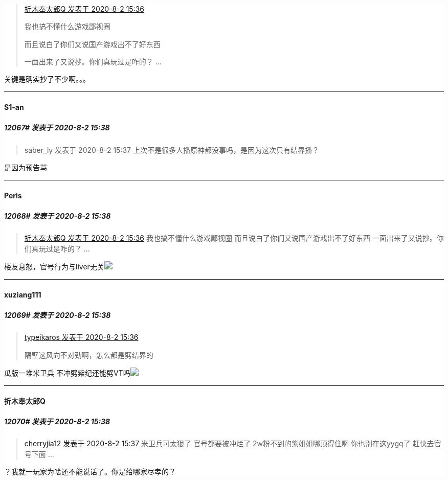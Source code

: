 
<blockquote><a href="httphttps://bbs.saraba1st.com/2b/forum.php?mod=redirect&amp;goto=findpost&amp;pid=48293716&amp;ptid=1950425" target="_blank">折木奉太郎Q 发表于 2020-8-2 15:36</a>

我也搞不懂什么游戏鄙视圈

而且说白了你们又说国产游戏出不了好东西

一面出来了又说抄。你们真玩过是咋的？ ...</blockquote>
关键是确实抄了不少啊。。。


-----

####  S1-an  
##### 12067#       发表于 2020-8-2 15:38


<blockquote>saber_ly 发表于 2020-8-2 15:37
上次不是很多人播原神都没事吗，是因为这次只有结界播？</blockquote>
是因为预告骂


-----

####  Peris  
##### 12068#       发表于 2020-8-2 15:38


<blockquote><a href="httphttps://bbs.saraba1st.com/2b/forum.php?mod=redirect&amp;goto=findpost&amp;pid=48293716&amp;ptid=1950425" target="_blank">折木奉太郎Q 发表于 2020-8-2 15:36</a>
我也搞不懂什么游戏鄙视圈
而且说白了你们又说国产游戏出不了好东西
一面出来了又说抄。你们真玩过是咋的？ ...</blockquote>
楼友息怒，官号行为与liver无关<img src="https://static.saraba1st.com/image/smiley/face2017/137.gif" referrerpolicy="no-referrer">


-----

####  xuziang111  
##### 12069#       发表于 2020-8-2 15:38


<blockquote><a href="httphttps://bbs.saraba1st.com/2b/forum.php?mod=redirect&amp;goto=findpost&amp;pid=48293710&amp;ptid=1950425" target="_blank">typeikaros 发表于 2020-8-2 15:36</a>

隔壁这风向不对劲啊，怎么都是劈结界的</blockquote>
瓜版一堆米卫兵 不冲劈紫纪还能劈VT吗<img src="https://static.saraba1st.com/image/smiley/face2017/053.png" referrerpolicy="no-referrer">


-----

####  折木奉太郎Q  
##### 12070#       发表于 2020-8-2 15:38


<blockquote><a href="httphttps://bbs.saraba1st.com/2b/forum.php?mod=redirect&amp;goto=findpost&amp;pid=48293720&amp;ptid=1950425" target="_blank">cherryjia12 发表于 2020-8-2 15:37</a>
米卫兵可太狠了 官号都要被冲烂了
2w粉不到的紫姐姐哪顶得住啊
你也别在这yygq了 赶快去官号下面 ...</blockquote>
？我就一玩家为啥还不能说话了。你是给哪家尽孝的？
